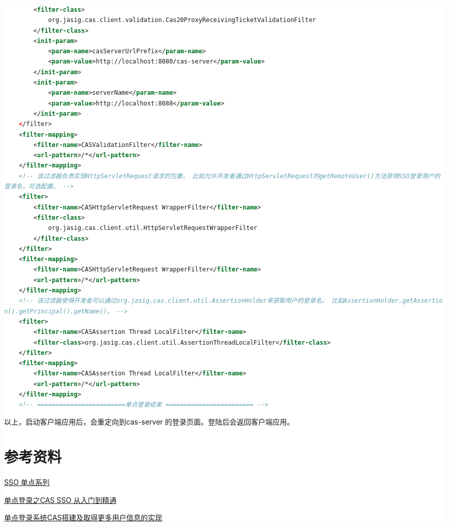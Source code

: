 ```xml
        <filter-class>
            org.jasig.cas.client.validation.Cas20ProxyReceivingTicketValidationFilter
        </filter-class>
        <init-param>
            <param-name>casServerUrlPrefix</param-name>
            <param-value>http://localhost:8080/cas-server</param-value>
        </init-param>
        <init-param>
            <param-name>serverName</param-name>
            <param-value>http://localhost:8088</param-value>
        </init-param>
    </filter>
    <filter-mapping>
        <filter-name>CASValidationFilter</filter-name>
        <url-pattern>/*</url-pattern>
    </filter-mapping>
    <!-- 该过滤器负责实现HttpServletRequest请求的包裹， 比如允许开发者通过HttpServletRequest的getRemoteUser()方法获得SSO登录用户的登录名，可选配置。 -->
    <filter>
        <filter-name>CASHttpServletRequest WrapperFilter</filter-name>
        <filter-class>
            org.jasig.cas.client.util.HttpServletRequestWrapperFilter
        </filter-class>
    </filter>
    <filter-mapping>
        <filter-name>CASHttpServletRequest WrapperFilter</filter-name>
        <url-pattern>/*</url-pattern>
    </filter-mapping>
    <!-- 该过滤器使得开发者可以通过org.jasig.cas.client.util.AssertionHolder来获取用户的登录名。 比如AssertionHolder.getAssertion().getPrincipal().getName()。 -->
    <filter>
        <filter-name>CASAssertion Thread LocalFilter</filter-name>
        <filter-class>org.jasig.cas.client.util.AssertionThreadLocalFilter</filter-class>
    </filter>
    <filter-mapping>
        <filter-name>CASAssertion Thread LocalFilter</filter-name>
        <url-pattern>/*</url-pattern>
    </filter-mapping>
    <!-- ========================单点登录结束 ======================== -->
```

以上，启动客户端应用后，会重定向到cas-server 的登录页面。登陆后会返回客户端应用。

# 参考资料
[SSO 单点系列](http://www.cnblogs.com/vhua/tag/sso/)

[单点登录之CAS SSO 从入门到精通](http://blog.csdn.net/lifetragedy/article/details/43817903)

[单点登录系统CAS搭建及取得更多用户信息的实现](http://blog.csdn.net/ishallwin/article/details/8718675)
